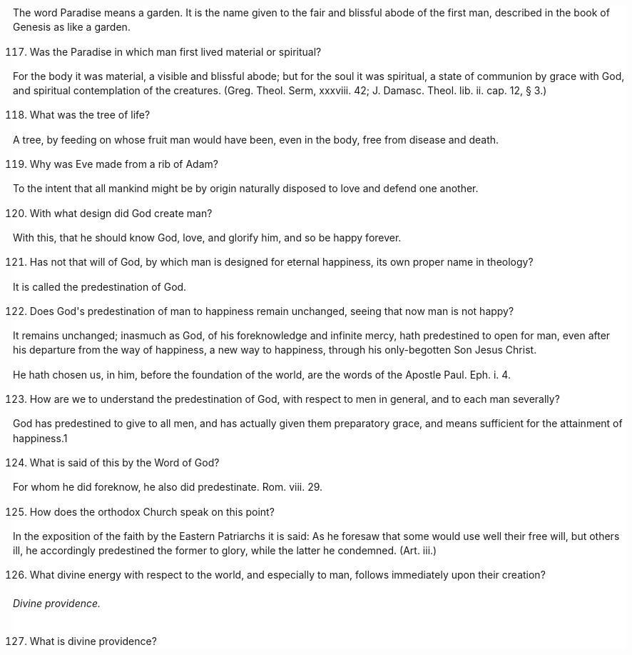 The word Paradise means a garden. It is the name given to the fair and blissful abode of the first man, described in the book of Genesis as like a garden.

117.  Was the Paradise in which man first lived material or spiritual?

For the body it was material, a visible and blissful abode; but for the soul it was spiritual, a state of communion by grace with God, and spiritual contemplation of the creatures. (Greg. Theol. Serm, xxxviii. 42; J. Damasc. Theol. lib. ii. cap. 12, § 3.)

118.  What was the tree of life?

A tree, by feeding on whose fruit man would have been, even in the body, free from disease and death.

119.  Why was Eve made from a rib of Adam?

To the intent that all mankind might be by origin naturally disposed to love and defend one another.

120.  With what design did God create man?

With this, that he should know God, love, and glorify him, and so be happy forever.

121.  Has not that will of God, by which man is designed for eternal happiness, its own proper name in theology?

It is called the predestination of God.

122.  Does God's predestination of man to happiness remain unchanged, seeing that now man is not happy?

It remains unchanged; inasmuch as God, of his foreknowledge and infinite mercy, hath predestined to open for man, even after his departure from the way of happiness, a new way to happiness, through his only-begotten Son Jesus Christ.

He hath chosen us, in him, before the foundation of the world, are the words of the Apostle Paul. Eph. i. 4.

123.  How are we to understand the predestination of God, with respect to men in general, and to each man severally?

God has predestined to give to all men, and has actually given them preparatory grace, and means sufficient for the attainment of happiness.1

124.  What is said of this by the Word of God?

For whom he did foreknow, he also did predestinate. Rom. viii. 29.

125.  How does the orthodox Church speak on this point?

In the exposition of the faith by the Eastern Patriarchs it is said: As he foresaw that some would use well their free will, but others ill, he accordingly predestined the former to glory, while the latter he condemned. (Art. iii.)

126.  What divine energy with respect to the world, and especially to man, follows immediately upon their creation?



###### Divine providence.

127.  What is divine providence?
